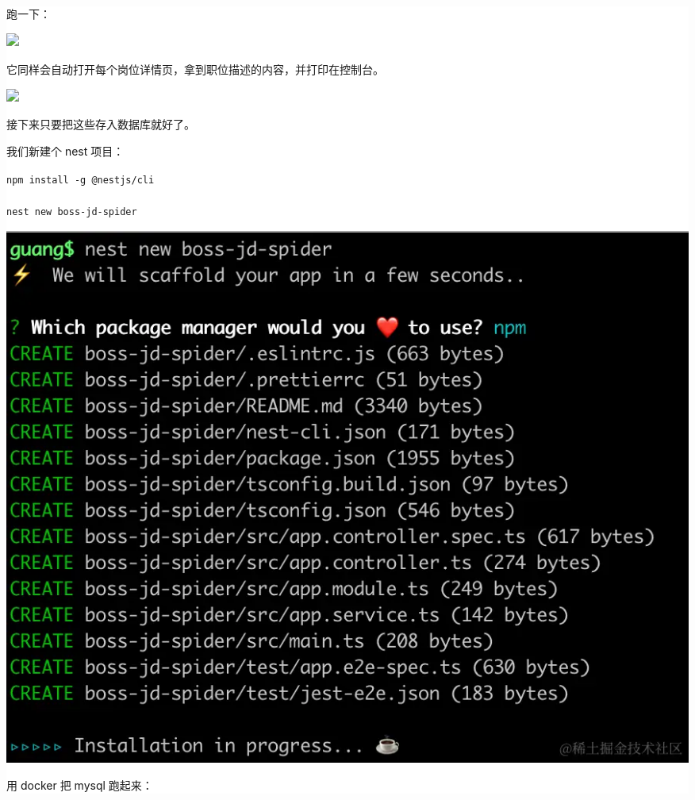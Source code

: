 跑一下：

![](./images/733e1af86c1197647f113381381dc44c.gif )

它同样会自动打开每个岗位详情页，拿到职位描述的内容，并打印在控制台。

![](./images/3289da1f0da21cb65b4929a370b8ec36.gif )

接下来只要把这些存入数据库就好了。

我们新建个 nest 项目：

```
npm install -g @nestjs/cli

nest new boss-jd-spider
```
![](./images/49ddc00c43941ad75b469389357b15f0.webp )

用 docker 把 mysql 跑起来：
